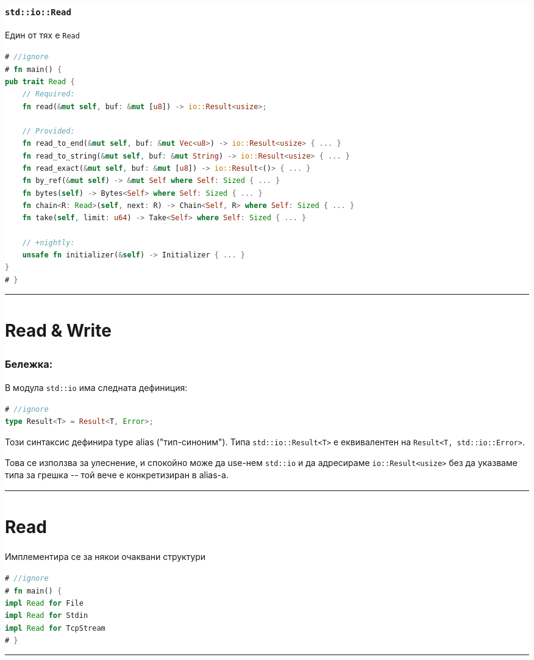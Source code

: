 ### `std::io::Read`

Един от тях е <code>Read</code>

```rust
# //ignore
# fn main() {
pub trait Read {
    // Required:
    fn read(&mut self, buf: &mut [u8]) -> io::Result<usize>;

    // Provided:
    fn read_to_end(&mut self, buf: &mut Vec<u8>) -> io::Result<usize> { ... }
    fn read_to_string(&mut self, buf: &mut String) -> io::Result<usize> { ... }
    fn read_exact(&mut self, buf: &mut [u8]) -> io::Result<()> { ... }
    fn by_ref(&mut self) -> &mut Self where Self: Sized { ... }
    fn bytes(self) -> Bytes<Self> where Self: Sized { ... }
    fn chain<R: Read>(self, next: R) -> Chain<Self, R> where Self: Sized { ... }
    fn take(self, limit: u64) -> Take<Self> where Self: Sized { ... }

    // +nightly:
    unsafe fn initializer(&self) -> Initializer { ... }
}
# }
```

---

# Read & Write

### Бележка:

В модула `std::io` има следната дефиниция:

```rust
# //ignore
type Result<T> = Result<T, Error>;
```

Този синтаксис дефинира type alias ("тип-синоним"). Типа `std::io::Result<T>` е еквивалентен на `Result<T, std::io::Error>`.

Това се използва за улеснение, и спокойно може да use-нем `std::io` и да адресираме `io::Result<usize>` без да указваме типа за грешка -- той вече е конкретизиран в alias-а.

---

# Read

Имплементира се за някои очаквани структури

```rust
# //ignore
# fn main() {
impl Read for File
impl Read for Stdin
impl Read for TcpStream
# }
```

---